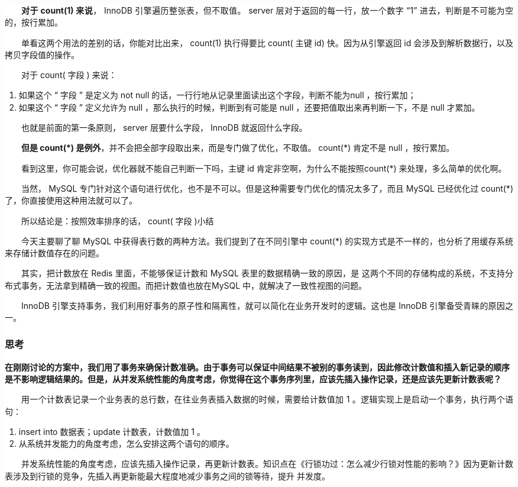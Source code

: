 <p style="text-align:justify; text-indent:2em"><b>对于 count(1) 来说</b>， InnoDB 引擎遍历整张表，但不取值。 server 层对于返回的每一行，放一个数字 “1” 进去，判断是不可能为空的，按行累加。

<p style="text-align:justify; text-indent:2em">单看这两个用法的差别的话，你能对比出来， count(1) 执行得要比 count( 主键 id) 快。因为从引擎返回 id 会涉及到解析数据行，以及拷贝字段值的操作。

<p style="text-align:justify; text-indent:2em">对于 count( 字段 )  来说：

<ol>
    <li>如果这个 “ 字段 ” 是定义为 not null 的话，一行行地从记录里面读出这个字段，判断不能为null ，按行累加；</li>
    <li>如果这个 “ 字段 ” 定义允许为 null ，那么执行的时候，判断到有可能是 null ，还要把值取出来再判断一下，不是 null 才累加。</li>
</ol>

<p style="text-align:justify; text-indent:2em">也就是前面的第一条原则， server 层要什么字段， InnoDB 就返回什么字段。

<p style="text-align:justify; text-indent:2em"><b>但是 count(*) 是例外</b>，并不会把全部字段取出来，而是专门做了优化，不取值。 count(*) 肯定不是 null ，按行累加。

<p style="text-align:justify; text-indent:2em">看到这里，你可能会说，优化器就不能自己判断一下吗，主键 id 肯定非空啊，为什么不能按照count(*) 来处理，多么简单的优化啊。

<p style="text-align:justify; text-indent:2em">当然， MySQL 专门针对这个语句进行优化，也不是不可以。但是这种需要专门优化的情况太多了，而且 MySQL 已经优化过 count(*) 了，你直接使用这种用法就可以了。

<p style="text-align:justify; text-indent:2em">所以结论是：按照效率排序的话， count( 字段 )<count( 主键 id)<count(1)≈count(*) ，所以我建议你，尽量使用 count(*) 。

### 小结

<p style="text-align:justify; text-indent:2em">今天主要聊了聊 MySQL 中获得表行数的两种方法。我们提到了在不同引擎中 count(*) 的实现方式是不一样的，也分析了用缓存系统来存储计数值存在的问题。

<p style="text-align:justify; text-indent:2em">其实，把计数放在 Redis 里面，不能够保证计数和 MySQL 表里的数据精确一致的原因，是 这两个不同的存储构成的系统，不支持分布式事务，无法拿到精确一致的视图。而把计数值也放在MySQL 中，就解决了一致性视图的问题。

<p style="text-align:justify; text-indent:2em">InnoDB 引擎支持事务，我们利用好事务的原子性和隔离性，就可以简化在业务开发时的逻辑。这也是 InnoDB 引擎备受青睐的原因之一。

### 思考

**在刚刚讨论的方案中，我们用了事务来确保计数准确。由于事务可以保证中间结果不被别的事务读到，因此修改计数值和插入新记录的顺序是不影响逻辑结果的。但是，从并发系统性能的角度考虑，你觉得在这个事务序列里，应该先插入操作记录，还是应该先更新计数表呢？**

<p style="text-align:justify; text-indent:2em">用一个计数表记录一个业务表的总行数，在往业务表插入数据的时候，需要给计数值加 1 。逻辑实现上是启动一个事务，执行两个语句：

1. insert into 数据表；update 计数表，计数值加 1 。
2. 从系统并发能力的角度考虑，怎么安排这两个语句的顺序。

<p style="text-align:justify; text-indent:2em">并发系统性能的角度考虑，应该先插入操作记录，再更新计数表。知识点在《行锁功过：怎么减少行锁对性能的影响？》因为更新计数表涉及到行锁的竞争，先插入再更新能最大程度地减少事务之间的锁等待，提升
并发度。





